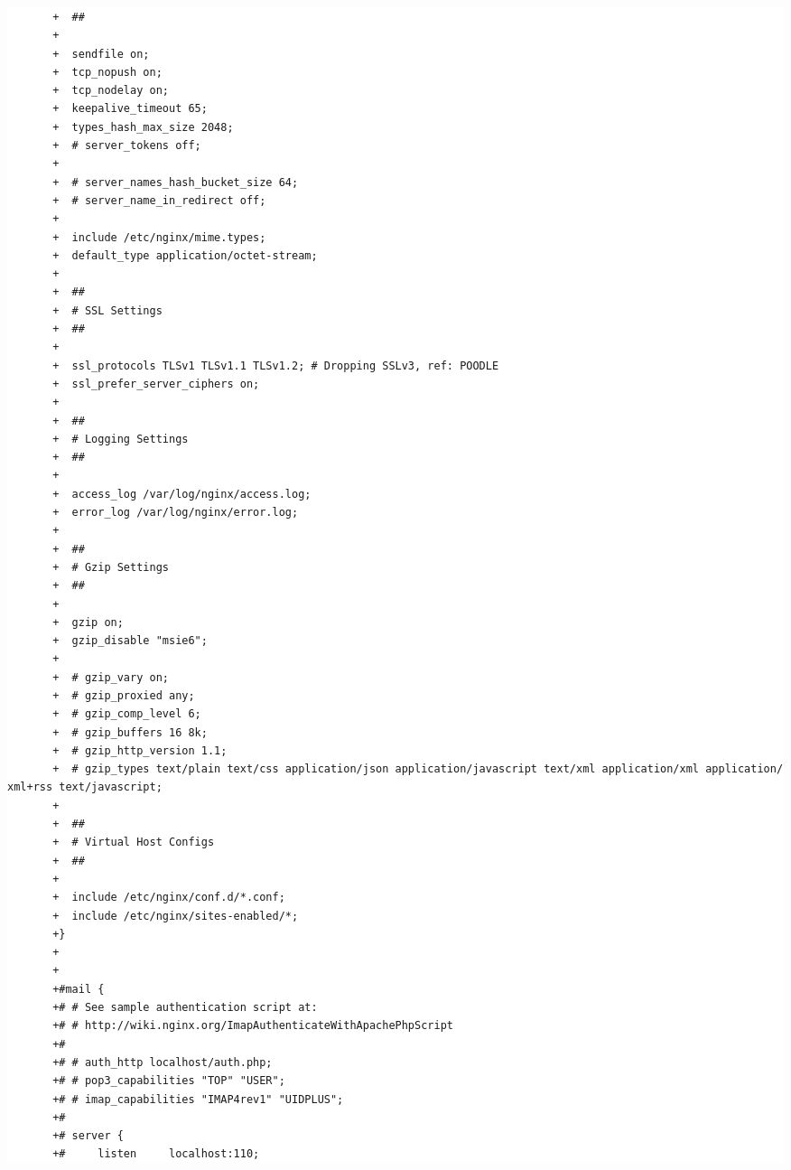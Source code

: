 ```
       +  ##
       +
       +  sendfile on;
       +  tcp_nopush on;
       +  tcp_nodelay on;
       +  keepalive_timeout 65;
       +  types_hash_max_size 2048;
       +  # server_tokens off;
       +
       +  # server_names_hash_bucket_size 64;
       +  # server_name_in_redirect off;
       +
       +  include /etc/nginx/mime.types;
       +  default_type application/octet-stream;
       +
       +  ##
       +  # SSL Settings
       +  ##
       +
       +  ssl_protocols TLSv1 TLSv1.1 TLSv1.2; # Dropping SSLv3, ref: POODLE
       +  ssl_prefer_server_ciphers on;
       +
       +  ##
       +  # Logging Settings
       +  ##
       +
       +  access_log /var/log/nginx/access.log;
       +  error_log /var/log/nginx/error.log;
       +
       +  ##
       +  # Gzip Settings
       +  ##
       +
       +  gzip on;
       +  gzip_disable "msie6";
       +
       +  # gzip_vary on;
       +  # gzip_proxied any;
       +  # gzip_comp_level 6;
       +  # gzip_buffers 16 8k;
       +  # gzip_http_version 1.1;
       +  # gzip_types text/plain text/css application/json application/javascript text/xml application/xml application/xml+rss text/javascript;
       +
       +  ##
       +  # Virtual Host Configs
       +  ##
       +
       +  include /etc/nginx/conf.d/*.conf;
       +  include /etc/nginx/sites-enabled/*;
       +}
       +
       +
       +#mail {
       +# # See sample authentication script at:
       +# # http://wiki.nginx.org/ImapAuthenticateWithApachePhpScript
       +# 
       +# # auth_http localhost/auth.php;
       +# # pop3_capabilities "TOP" "USER";
       +# # imap_capabilities "IMAP4rev1" "UIDPLUS";
       +# 
       +# server {
       +#     listen     localhost:110;
```
